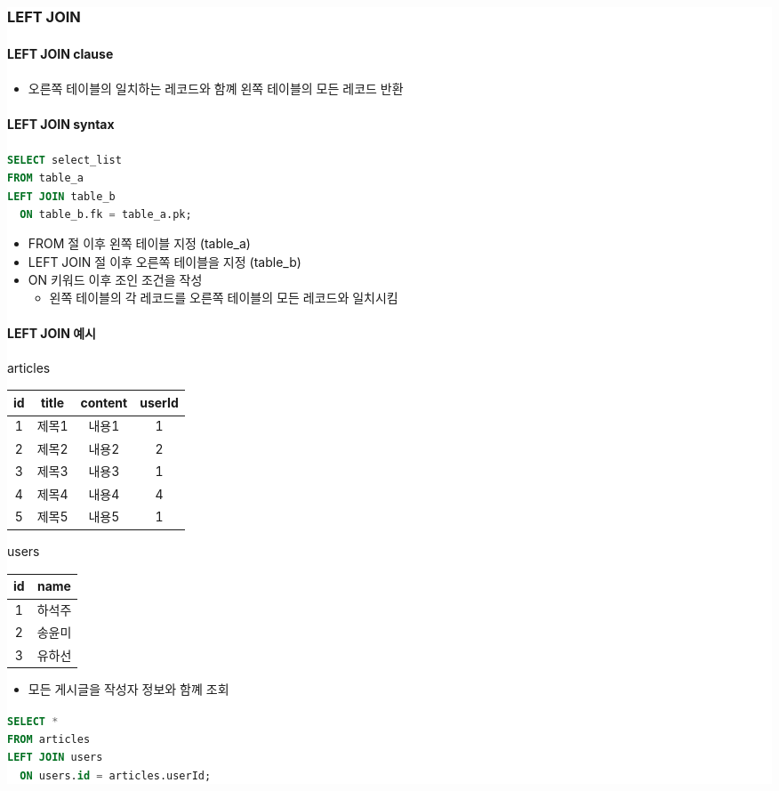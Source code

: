 ### LEFT JOIN

#### LEFT JOIN clause

- 오른쪽 테이블의 일치하는 레코드와 함꼐 왼쪽 테이블의 모든 레코드 반환

#### LEFT JOIN syntax

```sql
SELECT select_list
FROM table_a
LEFT JOIN table_b
  ON table_b.fk = table_a.pk;
```

- FROM 절 이후 왼쪽 테이블 지정 (table_a)
- LEFT JOIN 절 이후 오른쪽 테이블을 지정 (table_b)
- ON 키워드 이후 조인 조건을 작성
  - 왼쪽 테이블의 각 레코드를 오른쪽 테이블의 모든 레코드와 일치시킴

#### LEFT JOIN 예시

articles

| id  | title | content | userId |
| :-: | :---: | :-----: | :----: |
|  1  | 제목1 |  내용1  |   1    |
|  2  | 제목2 |  내용2  |   2    |
|  3  | 제목3 |  내용3  |   1    |
|  4  | 제목4 |  내용4  |   4    |
|  5  | 제목5 |  내용5  |   1    |

users

| id  |  name  |
| :-: | :----: |
|  1  | 하석주 |
|  2  | 송윤미 |
|  3  | 유하선 |

- 모든 게시글을 작성자 정보와 함꼐 조회

```sql
SELECT *
FROM articles
LEFT JOIN users
  ON users.id = articles.userId;
```
